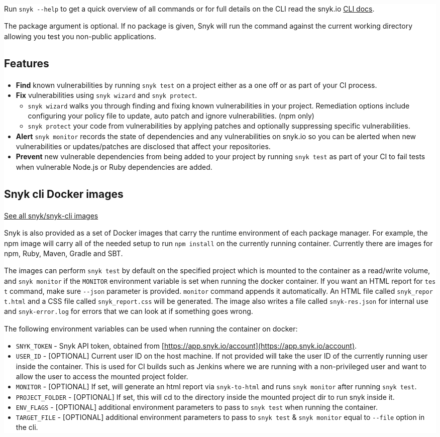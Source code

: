 Run `snyk --help` to get a quick overview of all commands or for full details on the CLI read the snyk.io [CLI docs](https://snyk.io/docs/using-snyk?utm_campaign=docs&utm_medium=github&utm_source=cli).

The package argument is optional. If no package is given, Snyk will run the command against the current working directory allowing you test you non-public applications.

## Features

- **Find** known vulnerabilities by running `snyk test` on a project either as a one off or as part of your CI process.
- **Fix** vulnerabilities using `snyk wizard` and `snyk protect`.
  - `snyk wizard` walks you through finding and fixing known vulnerabilities in your project. Remediation options include configuring your policy file to update, auto patch and ignore vulnerabilities. (npm only)
  - `snyk protect` your code from vulnerabilities by applying patches and optionally suppressing specific vulnerabilities.
- **Alert** `snyk monitor` records the state of dependencies and any vulnerabilities on snyk.io so you can be alerted when new vulnerabilities or updates/patches are disclosed that affect your repositories.
- **Prevent** new vulnerable dependencies from being added to your project by running `snyk test` as part of your CI to fail tests when vulnerable Node.js or Ruby dependencies are added.

## Snyk cli Docker images

[See all snyk/snyk-cli images](https://hub.docker.com/r/snyk/snyk-cli)

Snyk is also provided as a set of Docker images that carry the runtime environment of each package manager. For example, the npm image will carry all of the needed setup to run `npm install` on the currently running container. Currently there are images for npm, Ruby, Maven, Gradle and SBT.

The images can perform `snyk test` by default on the specified project which is mounted to the container as a read/write volume, and `snyk monitor` if the `MONITOR` environment variable is set when running the docker container. If you want an HTML report for `test` command, make sure `--json` parameter is provided. `monitor` command appends it automatically. An HTML file called `snyk_report.html` and a CSS file called `snyk_report.css` will be generated. The image also writes a file called `snyk-res.json` for internal use and `snyk-error.log` for errors that we can look at if something goes wrong.

The following environment variables can be used when running the container on docker:

- `SNYK_TOKEN` - Snyk API token, obtained from [https://app.snyk.io/account](https://app.snyk.io/account).
- `USER_ID` - [OPTIONAL] Current user ID on the host machine. If not provided will take the user ID of the currently running user inside the container. This is used for CI builds such as Jenkins where we are running with a non-privileged user and want to allow the user to access the mounted project folder.
- `MONITOR` - [OPTIONAL] If set, will generate an html report via `snyk-to-html` and runs `snyk monitor` after running `snyk test`.
- `PROJECT_FOLDER` - [OPTIONAL] If set, this will cd to the directory inside the mounted project dir to run snyk inside it.
- `ENV_FLAGS` - [OPTIONAL] additional environment parameters to pass to `snyk test` when running the container.
- `TARGET_FILE` - [OPTIONAL] additional environment parameters to pass to `snyk test` & `snyk monitor` equal to `--file` option in the cli.
